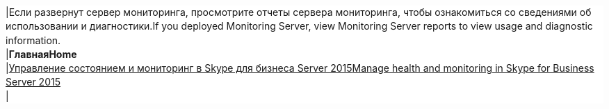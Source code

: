 |<span data-ttu-id="cf50a-132">Если развернут сервер мониторинга, просмотрите отчеты сервера мониторинга, чтобы ознакомиться со сведениями об использовании и диагностики.</span><span class="sxs-lookup"><span data-stu-id="cf50a-132">If you deployed Monitoring Server, view Monitoring Server reports to view usage and diagnostic information.</span></span>  <br/> |<span data-ttu-id="cf50a-133">**Главная**</span><span class="sxs-lookup"><span data-stu-id="cf50a-133">**Home**</span></span> <br/> |[<span data-ttu-id="cf50a-134">Управление состоянием и мониторинг в Skype для бизнеса Server 2015</span><span class="sxs-lookup"><span data-stu-id="cf50a-134">Manage health and monitoring in Skype for Business Server 2015</span></span>](../../manage/health-and-monitoring/health-and-monitoring.md) <br/> |


